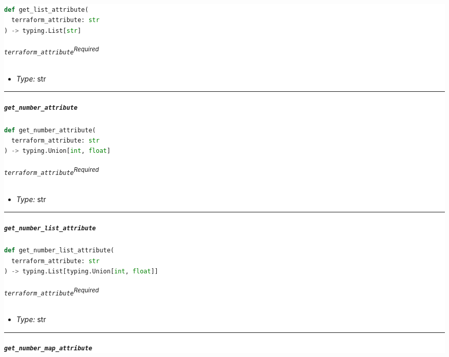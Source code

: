 ```python
def get_list_attribute(
  terraform_attribute: str
) -> typing.List[str]
```

###### `terraform_attribute`<sup>Required</sup> <a name="terraform_attribute" id="@ithings/cdktf-provider-openstack.dataOpenstackBlockstorageVolumeV3.DataOpenstackBlockstorageVolumeV3.getListAttribute.parameter.terraformAttribute"></a>

- *Type:* str

---

##### `get_number_attribute` <a name="get_number_attribute" id="@ithings/cdktf-provider-openstack.dataOpenstackBlockstorageVolumeV3.DataOpenstackBlockstorageVolumeV3.getNumberAttribute"></a>

```python
def get_number_attribute(
  terraform_attribute: str
) -> typing.Union[int, float]
```

###### `terraform_attribute`<sup>Required</sup> <a name="terraform_attribute" id="@ithings/cdktf-provider-openstack.dataOpenstackBlockstorageVolumeV3.DataOpenstackBlockstorageVolumeV3.getNumberAttribute.parameter.terraformAttribute"></a>

- *Type:* str

---

##### `get_number_list_attribute` <a name="get_number_list_attribute" id="@ithings/cdktf-provider-openstack.dataOpenstackBlockstorageVolumeV3.DataOpenstackBlockstorageVolumeV3.getNumberListAttribute"></a>

```python
def get_number_list_attribute(
  terraform_attribute: str
) -> typing.List[typing.Union[int, float]]
```

###### `terraform_attribute`<sup>Required</sup> <a name="terraform_attribute" id="@ithings/cdktf-provider-openstack.dataOpenstackBlockstorageVolumeV3.DataOpenstackBlockstorageVolumeV3.getNumberListAttribute.parameter.terraformAttribute"></a>

- *Type:* str

---

##### `get_number_map_attribute` <a name="get_number_map_attribute" id="@ithings/cdktf-provider-openstack.dataOpenstackBlockstorageVolumeV3.DataOpenstackBlockstorageVolumeV3.getNumberMapAttribute"></a>

